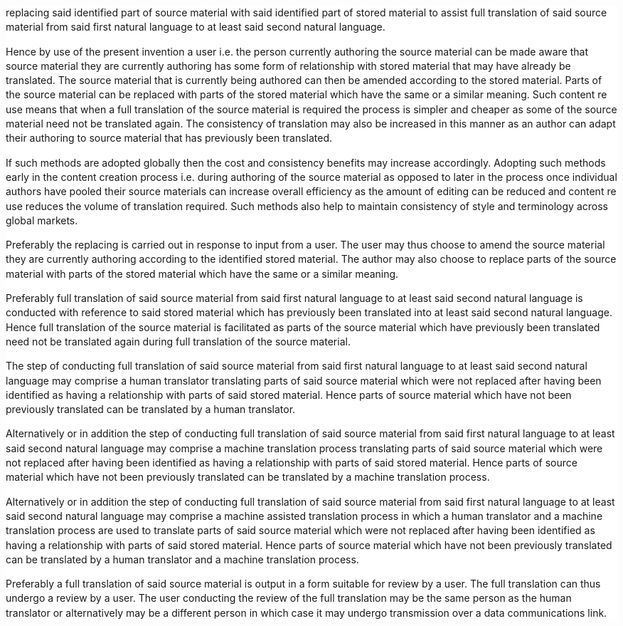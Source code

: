 replacing said identified part of source material with said identified part of stored material to assist full translation of said source material from said first natural language to at least said second natural language.

Hence by use of the present invention a user i.e. the person currently authoring the source material can be made aware that source material they are currently authoring has some form of relationship with stored material that may have already be translated. The source material that is currently being authored can then be amended according to the stored material. Parts of the source material can be replaced with parts of the stored material which have the same or a similar meaning. Such content re use means that when a full translation of the source material is required the process is simpler and cheaper as some of the source material need not be translated again. The consistency of translation may also be increased in this manner as an author can adapt their authoring to source material that has previously been translated.

If such methods are adopted globally then the cost and consistency benefits may increase accordingly. Adopting such methods early in the content creation process i.e. during authoring of the source material as opposed to later in the process once individual authors have pooled their source materials can increase overall efficiency as the amount of editing can be reduced and content re use reduces the volume of translation required. Such methods also help to maintain consistency of style and terminology across global markets.

Preferably the replacing is carried out in response to input from a user. The user may thus choose to amend the source material they are currently authoring according to the identified stored material. The author may also choose to replace parts of the source material with parts of the stored material which have the same or a similar meaning.

Preferably full translation of said source material from said first natural language to at least said second natural language is conducted with reference to said stored material which has previously been translated into at least said second natural language. Hence full translation of the source material is facilitated as parts of the source material which have previously been translated need not be translated again during full translation of the source material.

The step of conducting full translation of said source material from said first natural language to at least said second natural language may comprise a human translator translating parts of said source material which were not replaced after having been identified as having a relationship with parts of said stored material. Hence parts of source material which have not been previously translated can be translated by a human translator.

Alternatively or in addition the step of conducting full translation of said source material from said first natural language to at least said second natural language may comprise a machine translation process translating parts of said source material which were not replaced after having been identified as having a relationship with parts of said stored material. Hence parts of source material which have not been previously translated can be translated by a machine translation process.

Alternatively or in addition the step of conducting full translation of said source material from said first natural language to at least said second natural language may comprise a machine assisted translation process in which a human translator and a machine translation process are used to translate parts of said source material which were not replaced after having been identified as having a relationship with parts of said stored material. Hence parts of source material which have not been previously translated can be translated by a human translator and a machine translation process.

Preferably a full translation of said source material is output in a form suitable for review by a user. The full translation can thus undergo a review by a user. The user conducting the review of the full translation may be the same person as the human translator or alternatively may be a different person in which case it may undergo transmission over a data communications link.
